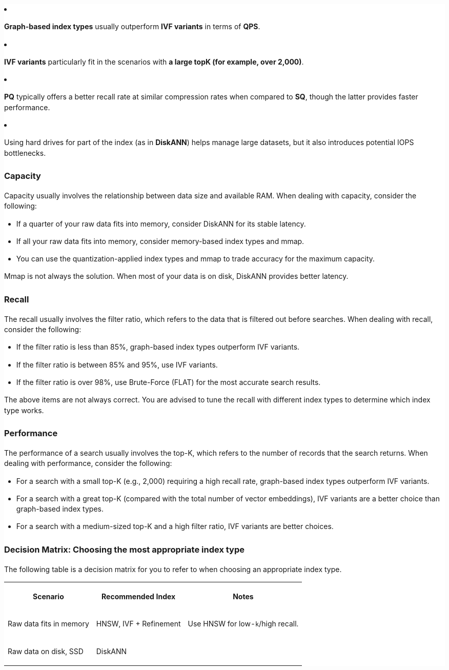 <li><p><strong>Graph-based index types</strong> usually outperform <strong>IVF variants</strong> in terms of <strong>QPS</strong>.</p></li>
<li><p><strong>IVF variants</strong> particularly fit in the scenarios with <strong>a large topK (for example, over 2,000)</strong>.</p></li>
<li><p><strong>PQ</strong> typically offers a better recall rate at similar compression rates when compared to <strong>SQ</strong>, though the latter provides faster performance.</p></li>
<li><p>Using hard drives for part of the index (as in <strong>DiskANN</strong>) helps manage large datasets, but it also introduces potential IOPS bottlenecks.</p></li>
</ul>
<h3 id="Capacity" class="common-anchor-header">Capacity</h3><p>Capacity usually involves the relationship between data size and available RAM. When dealing with capacity, consider the following:</p>
<ul>
<li><p>If a quarter of your raw data fits into memory, consider DiskANN for its stable latency.</p></li>
<li><p>If all your raw data fits into memory, consider memory-based index types and mmap.</p></li>
<li><p>You can use the quantization-applied index types and mmap to trade accuracy for the maximum capacity.</p></li>
</ul>
<div class="alert note">
<p>Mmap is not always the solution. When most of your data is on disk, DiskANN provides better latency.</p>
</div>
<h3 id="Recall" class="common-anchor-header">Recall</h3><p>The recall usually involves the filter ratio, which refers to the data that is filtered out before searches. When dealing with recall, consider the following:</p>
<ul>
<li><p>If the filter ratio is less than 85%, graph-based index types outperform IVF variants.</p></li>
<li><p>If the filter ratio is between 85% and 95%, use IVF variants.</p></li>
<li><p>If the filter ratio is over 98%, use Brute-Force (FLAT) for the most accurate search results.</p></li>
</ul>
<div class="alert note">
<p>The above items are not always correct. You are advised to tune the recall with different index types to determine which index type works.</p>
</div>
<h3 id="Performance" class="common-anchor-header">Performance</h3><p>The performance of a search usually involves the top-K, which refers to the number of records that the search returns. When dealing with performance, consider the following:</p>
<ul>
<li><p>For a search with a small top-K (e.g., 2,000) requiring a high recall rate, graph-based index types outperform IVF variants.</p></li>
<li><p>For a search with a great top-K (compared with the total number of vector embeddings), IVF variants are a better choice than graph-based index types.</p></li>
<li><p>For a search with a medium-sized top-K and a high filter ratio, IVF variants are better choices.</p></li>
</ul>
<h3 id="Decision-Matrix-Choosing-the-most-appropriate-index-type" class="common-anchor-header">Decision Matrix: Choosing the most appropriate index type</h3><p>The following table is a decision matrix for you to refer to when choosing an appropriate index type.</p>
<table>
   <tr>
     <th><p>Scenario</p></th>
     <th><p>Recommended Index</p></th>
     <th><p>Notes</p></th>
   </tr>
   <tr>
     <td><p>Raw data fits in memory</p></td>
     <td><p>HNSW, IVF + Refinement</p></td>
     <td><p>Use HNSW for low-<code translate="no">k</code>/high recall.</p></td>
   </tr>
   <tr>
     <td><p>Raw data on disk, SSD</p></td>
     <td><p>DiskANN</p></td>